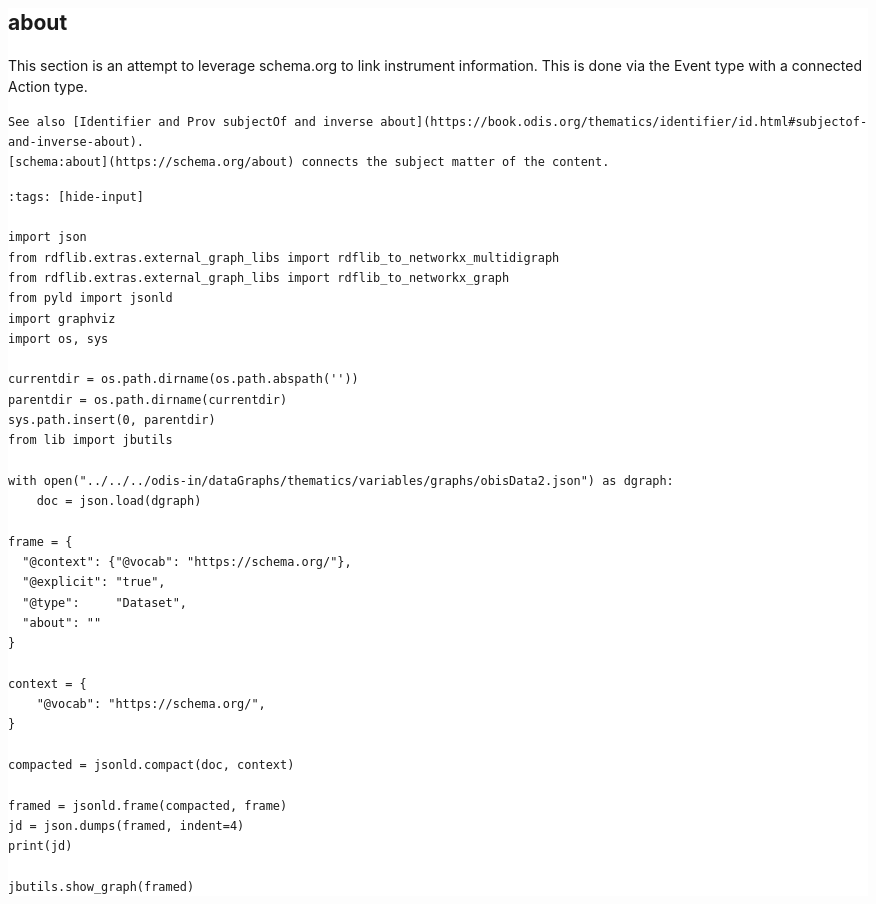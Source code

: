 ## about

This section is an attempt to leverage schema.org to link instrument information.  This is done via the Event type with a
connected Action type.  


```{seealso}
See also [Identifier and Prov subjectOf and inverse about](https://book.odis.org/thematics/identifier/id.html#subjectof-and-inverse-about).
[schema:about](https://schema.org/about) connects the subject matter of the content.
```


```{code-cell}
:tags: [hide-input]

import json
from rdflib.extras.external_graph_libs import rdflib_to_networkx_multidigraph
from rdflib.extras.external_graph_libs import rdflib_to_networkx_graph
from pyld import jsonld
import graphviz
import os, sys

currentdir = os.path.dirname(os.path.abspath(''))
parentdir = os.path.dirname(currentdir)
sys.path.insert(0, parentdir)
from lib import jbutils

with open("../../../odis-in/dataGraphs/thematics/variables/graphs/obisData2.json") as dgraph:
    doc = json.load(dgraph)

frame = {
  "@context": {"@vocab": "https://schema.org/"},
  "@explicit": "true",
  "@type":     "Dataset",
  "about": ""
}

context = {
    "@vocab": "https://schema.org/",
}

compacted = jsonld.compact(doc, context)

framed = jsonld.frame(compacted, frame)
jd = json.dumps(framed, indent=4)
print(jd)

jbutils.show_graph(framed)

```
